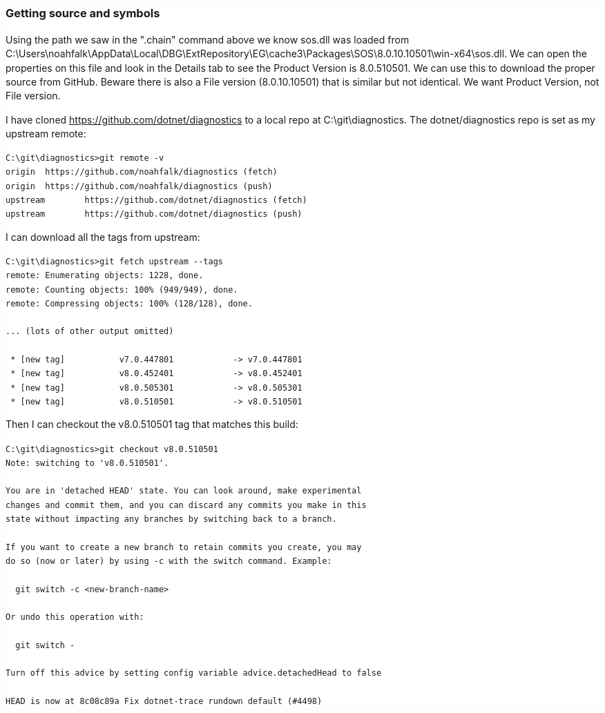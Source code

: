 ### Getting source and symbols

Using the path we saw in the ".chain" command above we know sos.dll was loaded from C:\Users\noahfalk\AppData\Local\DBG\ExtRepository\EG\cache3\Packages\SOS\8.0.10.10501\win-x64\sos.dll. We can open the properties on this file and look in the Details tab to see the Product Version is 8.0.510501. We can use this to download the proper source from GitHub. Beware there is also a File version (8.0.10.10501) that is similar but not identical. We want Product Version, not File version.

I have cloned https://github.com/dotnet/diagnostics to a local repo at C:\git\diagnostics. The dotnet/diagnostics repo is set as my upstream remote:

```
C:\git\diagnostics>git remote -v
origin  https://github.com/noahfalk/diagnostics (fetch)
origin  https://github.com/noahfalk/diagnostics (push)
upstream        https://github.com/dotnet/diagnostics (fetch)
upstream        https://github.com/dotnet/diagnostics (push)
```

I can download all the tags from upstream:
```
C:\git\diagnostics>git fetch upstream --tags
remote: Enumerating objects: 1228, done.
remote: Counting objects: 100% (949/949), done.
remote: Compressing objects: 100% (128/128), done.

... (lots of other output omitted)

 * [new tag]           v7.0.447801            -> v7.0.447801
 * [new tag]           v8.0.452401            -> v8.0.452401
 * [new tag]           v8.0.505301            -> v8.0.505301
 * [new tag]           v8.0.510501            -> v8.0.510501
```

Then I can checkout the v8.0.510501 tag that matches this build:

```
C:\git\diagnostics>git checkout v8.0.510501
Note: switching to 'v8.0.510501'.

You are in 'detached HEAD' state. You can look around, make experimental
changes and commit them, and you can discard any commits you make in this
state without impacting any branches by switching back to a branch.

If you want to create a new branch to retain commits you create, you may
do so (now or later) by using -c with the switch command. Example:

  git switch -c <new-branch-name>

Or undo this operation with:

  git switch -

Turn off this advice by setting config variable advice.detachedHead to false

HEAD is now at 8c08c89a Fix dotnet-trace rundown default (#4498)
```
